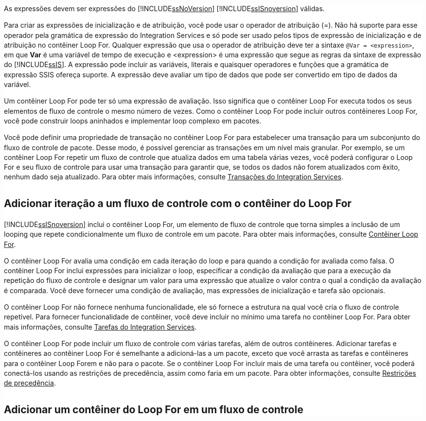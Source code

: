  As expressões devem ser expressões do [!INCLUDE[ssNoVersion](../../includes/ssnoversion-md.md)] [!INCLUDE[ssISnoversion](../../includes/ssisnoversion-md.md)] válidas.  
  
 Para criar as expressões de inicialização e de atribuição, você pode usar o operador de atribuição (=). Não há suporte para esse operador pela gramática de expressão do Integration Services e só pode ser usado pelos tipos de expressão de inicialização e de atribuição no contêiner Loop For. Qualquer expressão que usa o operador de atribuição deve ter a sintaxe `@Var = <expression>`, em que **Var** é uma variável de tempo de execução e \<expression> é uma expressão que segue as regras da sintaxe de expressão do [!INCLUDE[ssIS](../../includes/ssis-md.md)]. A expressão pode incluir as variáveis, literais e quaisquer operadores e funções que a gramática de expressão SSIS ofereça suporte. A expressão deve avaliar um tipo de dados que pode ser convertido em tipo de dados da variável.  
  
 Um contêiner Loop For pode ter só uma expressão de avaliação. Isso significa que o contêiner Loop For executa todos os seus elementos de fluxo de controle o mesmo número de vezes. Como o contêiner Loop For pode incluir outros contêineres Loop For, você pode construir loops aninhados e implementar loop complexo em pacotes.  
  
 Você pode definir uma propriedade de transação no contêiner Loop For para estabelecer uma transação para um subconjunto do fluxo de controle de pacote. Desse modo, é possível gerenciar as transações em um nível mais granular. Por exemplo, se um contêiner Loop For repetir um fluxo de controle que atualiza dados em uma tabela várias vezes, você poderá configurar o Loop For e seu fluxo de controle para usar uma transação para garantir que, se todos os dados não forem atualizados com êxito, nenhum dado seja atualizado. Para obter mais informações, consulte [Transações do Integration Services](../../integration-services/integration-services-transactions.md).  
  
## <a name="add-iteration-to-a-control-flow-with-the-for-loop-container"></a>Adicionar iteração a um fluxo de controle com o contêiner do Loop For
  [!INCLUDE[ssISnoversion](../../includes/ssisnoversion-md.md)] inclui o contêiner Loop For, um elemento de fluxo de controle que torna simples a inclusão de um looping que repete condicionalmente um fluxo de controle em um pacote. Para obter mais informações, consulte [Contêiner Loop For](../../integration-services/control-flow/for-loop-container.md).  
  
 O contêiner Loop For avalia uma condição em cada iteração do loop e para quando a condição for avaliada como falsa. O contêiner Loop For inclui expressões para inicializar o loop, especificar a condição da avaliação que para a execução da repetição do fluxo de controle e designar um valor para uma expressão que atualize o valor contra o qual a condição da avaliação é comparada. Você deve fornecer uma condição de avaliação, mas expressões de inicialização e tarefa são opcionais.  
  
 O contêiner Loop For não fornece nenhuma funcionalidade, ele só fornece a estrutura na qual você cria o fluxo de controle repetível. Para fornecer funcionalidade de contêiner, você deve incluir no mínimo uma tarefa no contêiner Loop For. Para obter mais informações, consulte [Tarefas do Integration Services](../../integration-services/control-flow/integration-services-tasks.md).  
  
 O contêiner Loop For pode incluir um fluxo de controle com várias tarefas, além de outros contêineres. Adicionar tarefas e contêineres ao contêiner Loop For é semelhante a adicioná-las a um pacote, exceto que você arrasta as tarefas e contêineres para o contêiner Loop Forem e não para o pacote. Se o contêiner Loop For incluir mais de uma tarefa ou contêiner, você poderá conectá-los usando as restrições de precedência, assim como faria em um pacote. Para obter informações, consulte [Restrições de precedência](../../integration-services/control-flow/precedence-constraints.md).  
  
## <a name="add-a-for-loop-container-in-a-control-flow"></a>Adicionar um contêiner do Loop For em um fluxo de controle  
  